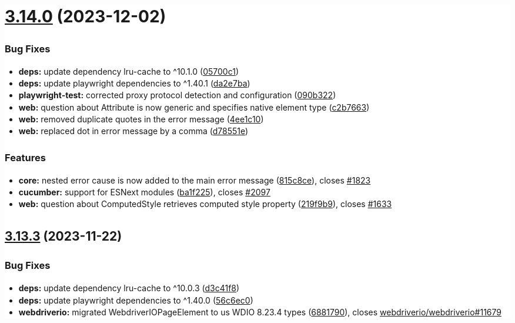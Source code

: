 



# [3.14.0](https://github.com/serenity-js/serenity-js/compare/v3.13.3...v3.14.0) (2023-12-02)


### Bug Fixes

* **deps:** update dependency lru-cache to ^10.1.0 ([05700c1](https://github.com/serenity-js/serenity-js/commit/05700c1cb2b0c137a60001934b2b09f5f842cd41))
* **deps:** update playwright dependencies to ^1.40.1 ([da2e7ba](https://github.com/serenity-js/serenity-js/commit/da2e7ba610954a20bd33ccae702f285874484399))
* **playwright-test:** corrected proxy protocol detection and configuration ([090b322](https://github.com/serenity-js/serenity-js/commit/090b322fd54b2c654c6b9ff30a6aaa172b2ac8fd))
* **web:** question about Attribute is now generic and specifies native element type ([c2b7663](https://github.com/serenity-js/serenity-js/commit/c2b76638c4ab87de7a54368820803f13bd54e1f9))
* **web:** removed duplicate quotes in the error message ([4ee1c10](https://github.com/serenity-js/serenity-js/commit/4ee1c10cf0d091f9566b594c4390c2862e62540b))
* **web:** replaced dot in error message by a comma ([d78551e](https://github.com/serenity-js/serenity-js/commit/d78551e5528ee9c1edebcd39ee46fc33e04e031f))


### Features

* **core:** nested error cause is now added to the main error message ([815c8ce](https://github.com/serenity-js/serenity-js/commit/815c8ce54205d813224cb5746e42bc48b7c388c9)), closes [#1823](https://github.com/serenity-js/serenity-js/issues/1823)
* **cucumber:** support for ESNext modules ([ba1f225](https://github.com/serenity-js/serenity-js/commit/ba1f225550149f28ce03bef422c6a5e55e59ad2f)), closes [#2097](https://github.com/serenity-js/serenity-js/issues/2097)
* **web:** question about ComputedStyle retrieves computed style property ([219f9b9](https://github.com/serenity-js/serenity-js/commit/219f9b98cb329d7fac54b953de9727ca2fd28d00)), closes [#1633](https://github.com/serenity-js/serenity-js/issues/1633)





## [3.13.3](https://github.com/serenity-js/serenity-js/compare/v3.13.2...v3.13.3) (2023-11-22)


### Bug Fixes

* **deps:** update dependency lru-cache to ^10.0.3 ([d3c41f8](https://github.com/serenity-js/serenity-js/commit/d3c41f89b905a8b92448d0915e0d985ccc1f0460))
* **deps:** update playwright dependencies to ^1.40.0 ([56c6ec0](https://github.com/serenity-js/serenity-js/commit/56c6ec03aff4db0a7d9bcd4d216c934f551c8dfd))
* **webdriverio:** migrated WebdriverIOPageElement to us WDIO 8.23.4 types ([6881790](https://github.com/serenity-js/serenity-js/commit/68817901cd653d1c0adad2af0c48f52e3c5375ab)), closes [webdriverio/webdriverio#11679](https://github.com/webdriverio/webdriverio/issues/11679)

